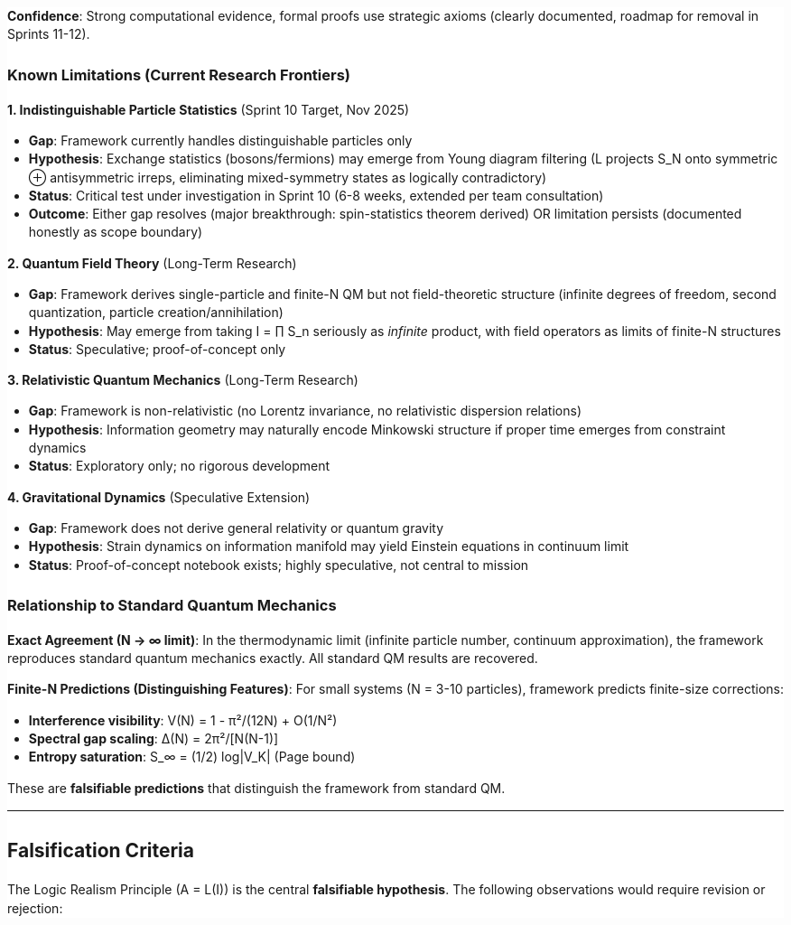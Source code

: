 **Confidence**: Strong computational evidence, formal proofs use strategic axioms (clearly documented, roadmap for removal in Sprints 11-12).

### Known Limitations (Current Research Frontiers)

**1. Indistinguishable Particle Statistics** (Sprint 10 Target, Nov 2025)
- **Gap**: Framework currently handles distinguishable particles only
- **Hypothesis**: Exchange statistics (bosons/fermions) may emerge from Young diagram filtering (L projects S_N onto symmetric ⊕ antisymmetric irreps, eliminating mixed-symmetry states as logically contradictory)
- **Status**: Critical test under investigation in Sprint 10 (6-8 weeks, extended per team consultation)
- **Outcome**: Either gap resolves (major breakthrough: spin-statistics theorem derived) OR limitation persists (documented honestly as scope boundary)

**2. Quantum Field Theory** (Long-Term Research)
- **Gap**: Framework derives single-particle and finite-N QM but not field-theoretic structure (infinite degrees of freedom, second quantization, particle creation/annihilation)
- **Hypothesis**: May emerge from taking I = ∏ S_n seriously as *infinite* product, with field operators as limits of finite-N structures
- **Status**: Speculative; proof-of-concept only

**3. Relativistic Quantum Mechanics** (Long-Term Research)
- **Gap**: Framework is non-relativistic (no Lorentz invariance, no relativistic dispersion relations)
- **Hypothesis**: Information geometry may naturally encode Minkowski structure if proper time emerges from constraint dynamics
- **Status**: Exploratory only; no rigorous development

**4. Gravitational Dynamics** (Speculative Extension)
- **Gap**: Framework does not derive general relativity or quantum gravity
- **Hypothesis**: Strain dynamics on information manifold may yield Einstein equations in continuum limit
- **Status**: Proof-of-concept notebook exists; highly speculative, not central to mission

### Relationship to Standard Quantum Mechanics

**Exact Agreement (N → ∞ limit)**:
In the thermodynamic limit (infinite particle number, continuum approximation), the framework reproduces standard quantum mechanics exactly. All standard QM results are recovered.

**Finite-N Predictions (Distinguishing Features)**:
For small systems (N = 3-10 particles), framework predicts finite-size corrections:
- **Interference visibility**: V(N) = 1 - π²/(12N) + O(1/N²)
- **Spectral gap scaling**: Δ(N) = 2π²/[N(N-1)]
- **Entropy saturation**: S_∞ = (1/2) log|V_K| (Page bound)

These are **falsifiable predictions** that distinguish the framework from standard QM.

---

## Falsification Criteria

The Logic Realism Principle (A = L(I)) is the central **falsifiable hypothesis**. The following observations would require revision or rejection:

